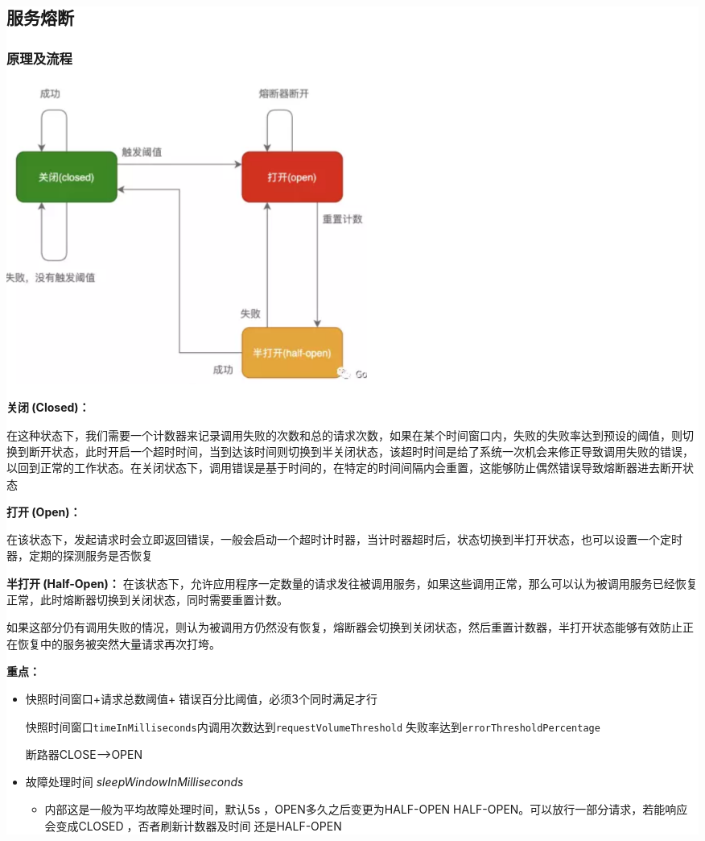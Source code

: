 ## 服务熔断

### 原理及流程

<img src="Hystrix.assets/image-20220511170938010.png" alt="image-20220511170938010" style="zoom:80%;" />

**关闭 (Closed)：**

​			在这种状态下，我们需要一个计数器来记录调用失败的次数和总的请求次数，如果在某个时间窗口内，失败的失败率达到预设的阈值，则切换到断开状态，此时开启一个超时时间，当到达该时间则切换到半关闭状态，该超时时间是给了系统一次机会来修正导致调用失败的错误，以回到正常的工作状态。在关闭状态下，调用错误是基于时间的，在特定的时间间隔内会重置，这能够防止偶然错误导致熔断器进去断开状态

**打开 (Open)：**

​			在该状态下，发起请求时会立即返回错误，一般会启动一个超时计时器，当计时器超时后，状态切换到半打开状态，也可以设置一个定时器，定期的探测服务是否恢复

**半打开 (Half-Open)：**
			在该状态下，允许应用程序一定数量的请求发往被调用服务，如果这些调用正常，那么可以认为被调用服务已经恢复正常，此时熔断器切换到关闭状态，同时需要重置计数。

​			如果这部分仍有调用失败的情况，则认为被调用方仍然没有恢复，熔断器会切换到关闭状态，然后重置计数器，半打开状态能够有效防止正在恢复中的服务被突然大量请求再次打垮。

**重点：**

- 快照时间窗口+请求总数阈值+ 错误百分比阈值，必须3个同时满足才行

  快照时间窗口`timeInMilliseconds`内调用次数达到`requestVolumeThreshold` 失败率达到`errorThresholdPercentage`

  断路器CLOSE-->OPEN

- 故障处理时间 *sleepWindowInMilliseconds*

  - 内部这是一般为平均故障处理时间，默认5s  ，OPEN多久之后变更为HALF-OPEN HALF-OPEN。可以放行一部分请求，若能响应会变成CLOSED ，否者刷新计数器及时间  还是HALF-OPEN
